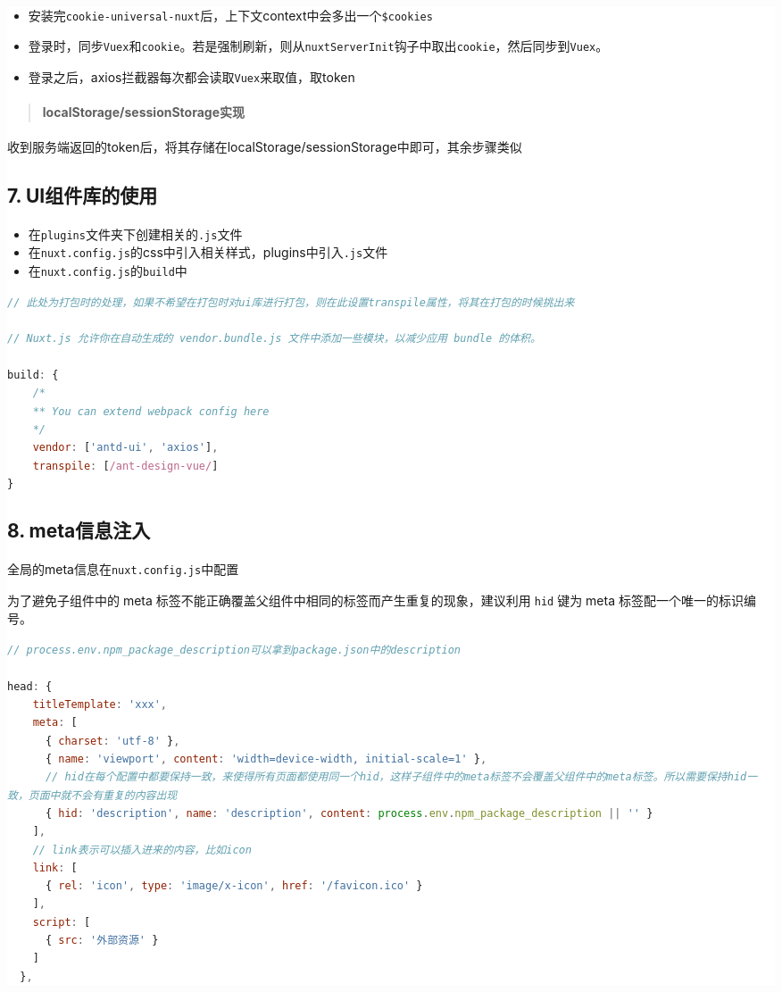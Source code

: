 - 安装完`cookie-universal-nuxt`后，上下文context中会多出一个`$cookies`

- 登录时，同步`Vuex`和`cookie`。若是强制刷新，则从`nuxtServerInit`钩子中取出`cookie`，然后同步到`Vuex`。

- 登录之后，axios拦截器每次都会读取`Vuex`来取值，取token

> #### localStorage/sessionStorage实现

收到服务端返回的token后，将其存储在localStorage/sessionStorage中即可，其余步骤类似



## 7. UI组件库的使用

- 在`plugins`文件夹下创建相关的`.js`文件
- 在`nuxt.config.js`的css中引入相关样式，plugins中引入`.js`文件
- 在`nuxt.config.js`的`build`中

```js
// 此处为打包时的处理，如果不希望在打包时对ui库进行打包，则在此设置transpile属性，将其在打包的时候挑出来

// Nuxt.js 允许你在自动生成的 vendor.bundle.js 文件中添加一些模块，以减少应用 bundle 的体积。

build: {
    /*
    ** You can extend webpack config here
    */
    vendor: ['antd-ui', 'axios'],
    transpile: [/ant-design-vue/]
}
```



## 8. meta信息注入

全局的meta信息在`nuxt.config.js`中配置

为了避免子组件中的 meta 标签不能正确覆盖父组件中相同的标签而产生重复的现象，建议利用 `hid` 键为 meta 标签配一个唯一的标识编号。

```js
// process.env.npm_package_description可以拿到package.json中的description

head: {
    titleTemplate: 'xxx',
    meta: [
      { charset: 'utf-8' },
      { name: 'viewport', content: 'width=device-width, initial-scale=1' },
      // hid在每个配置中都要保持一致，来使得所有页面都使用同一个hid，这样子组件中的meta标签不会覆盖父组件中的meta标签。所以需要保持hid一致，页面中就不会有重复的内容出现
      { hid: 'description', name: 'description', content: process.env.npm_package_description || '' }
    ],
    // link表示可以插入进来的内容，比如icon
    link: [
      { rel: 'icon', type: 'image/x-icon', href: '/favicon.ico' }
    ],
    script: [
      { src: '外部资源' }
    ]
  },
```
